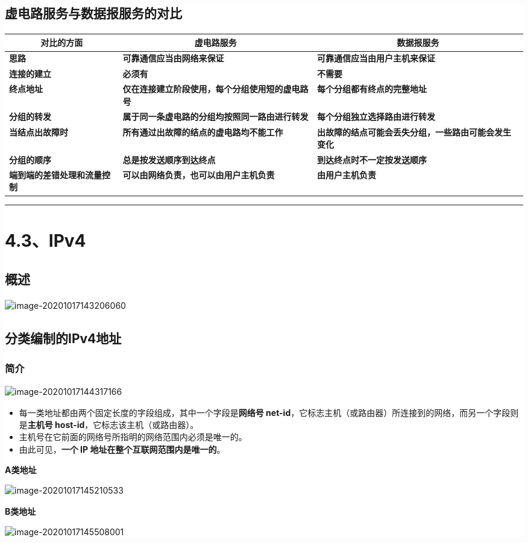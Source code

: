 

## 虚电路服务与数据报服务的对比

| **对比的方面**                 | **虚电路服务**                                     | **数据报服务**                                         |
| ------------------------------ | -------------------------------------------------- | ------------------------------------------------------ |
| **思路**                       | **可靠通信应当由网络来保证**                       | **可靠通信应当由用户主机来保证**                       |
| **连接的建立**                 | **必须有**                                         | **不需要**                                             |
| **终点地址**                   | **仅在连接建立阶段使用，每个分组使用短的虚电路号** | **每个分组都有终点的完整地址**                         |
| **分组的转发**                 | **属于同一条虚电路的分组均按照同一路由进行转发**   | **每个分组独立选择路由进行转发**                       |
| **当结点出故障时**             | **所有通过出故障的结点的虚电路均不能工作**         | **出故障的结点可能会丢失分组，一些路由可能会发生变化** |
| **分组的顺序**                 | **总是按发送顺序到达终点**                         | **到达终点时不一定按发送顺序**                         |
| **端到端的差错处理和流量控制** | **可以由网络负责，也可以由用户主机负责**           | **由用户主机负责**                                     |



------



# 4.3、IPv4

## 概述

![image-20201017143206060](https://tva1.sinaimg.cn/large/e6c9d24egy1h4af9d2125j20v90u0n2a.jpg)



## 分类编制的IPv4地址

### 简介

![image-20201017144317166](https://tva1.sinaimg.cn/large/e6c9d24egy1h4af9qcrdsj21h00nn0wj.jpg)

* 每一类地址都由两个固定长度的字段组成，其中一个字段是**网络号 net-id**，它标志主机（或路由器）所连接到的网络，而另一个字段则是**主机号 host-id**，它标志该主机（或路由器）。
* 主机号在它前面的网络号所指明的网络范围内必须是唯一的。
* 由此可见，**一个 IP 地址在整个互联网范围内是唯一的**。



**A类地址**

![image-20201017145210533](https://tva1.sinaimg.cn/large/e6c9d24egy1h4af9ywt34j21gt0p30yn.jpg)



**B类地址**

![image-20201017145508001](https://tva1.sinaimg.cn/large/e6c9d24egy1h4afa5xmx3j21gl0p0ted.jpg)
